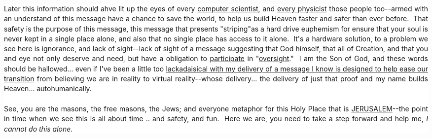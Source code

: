 <div class="m_-4973210593361332524gmail-m_-6096670269405767939gmail-m_-1436458080550240543m_-3975089270040819763gmail-m_-2248848940621715595gmail-m_4950052768086691300gmail-m_2933957970607722850gmail-m_7483563204303838204gmail-m_-3491586818351559956gmail-m_3682735925266535707gmail-m_5731075335784145647m_3413239976406571221m_2402549402411035463m_3237557952722111901gmail-m_-8798842351942729229m_4692247605844201587m_-2492882859021407156h5" style="text-align: justify;">Later this information should ahve lit up the eyes of every&nbsp;<a data-saferedirecturl="https://www.google.com/url?hl=en&amp;q=http://sob.reallyhim.com/&amp;source=gmail&amp;ust=1512831788288000&amp;usg=AFQjCNHOCVkrwkONINpRcXrpjbwsuFHC0w" href="http://sob.reallyhim.com/" rel="noopener" target="_blank">computer scientist</a>, and&nbsp;<a data-saferedirecturl="https://www.google.com/url?hl=en&amp;q=http://o.lamc.la/&amp;source=gmail&amp;ust=1512831788288000&amp;usg=AFQjCNGieB_Ll-9EgBd60AXu8ciX6tPc-A" href="http://o.lamc.la/" rel="noopener" target="_blank">every physicist</a>&nbsp;those people too--armed with an understand of this message have a chance to save the world, to help us build Heaven faster and safer than ever before.&nbsp; That safety is the purpose of this message, this message that presents &quot;striping&quot;as a hard drive euphemism for ensure that your soul is never kept in a single place alone, and also that no single place has access to it alone.&nbsp; It&#39;s a hardware solution, to a problem we see here is ignorance, and lack of sight--lack of sight of a message suggesting that God himself, that all of Creation, and that you and eye not only deserve and need, but have a obligation to&nbsp;<a data-saferedirecturl="https://www.google.com/url?hl=en&amp;q=http://isome.ga/&amp;source=gmail&amp;ust=1512831788288000&amp;usg=AFQjCNGaN8mjOs6Fz7q7XBFU0hnBgq0LkQ" href="http://isome.ga/" rel="noopener" target="_blank">participate</a>&nbsp;in &quot;<a data-saferedirecturl="https://www.google.com/url?hl=en&amp;q=http://o.lamc.la/&amp;source=gmail&amp;ust=1512831788288000&amp;usg=AFQjCNGieB_Ll-9EgBd60AXu8ciX6tPc-A" href="http://o.lamc.la/" rel="noopener" target="_blank">oversight</a>.&quot;&nbsp; I am the Son of God, and these words should be hallowed... even if I&#39;ve been a little too&nbsp;<a data-saferedirecturl="https://www.google.com/url?hl=en&amp;q=http://isome.ga&amp;source=gmail&amp;ust=1512831788288000&amp;usg=AFQjCNHINfD7teB6I6lFR86zFwb7peZd6A" href="http://isome.ga/" rel="noopener" target="_blank">lackadaisical with my delivery of a message I know is designed to help ease our transition</a>&nbsp;from believing we are in reality to virtual reality--whose delivery... the delivery of just that proof and my name builds Heaven... autohumanically.</div>

<div class="m_-4973210593361332524gmail-m_-6096670269405767939gmail-m_-1436458080550240543m_-3975089270040819763gmail-m_-2248848940621715595gmail-m_4950052768086691300gmail-m_2933957970607722850gmail-m_7483563204303838204gmail-m_-3491586818351559956gmail-m_3682735925266535707gmail-m_5731075335784145647m_3413239976406571221m_2402549402411035463m_3237557952722111901gmail-m_-8798842351942729229m_4692247605844201587m_-2492882859021407156h5" style="text-align: justify;">&nbsp;</div>

<div class="m_-4973210593361332524gmail-m_-6096670269405767939gmail-m_-1436458080550240543m_-3975089270040819763gmail-m_-2248848940621715595gmail-m_4950052768086691300gmail-m_2933957970607722850gmail-m_7483563204303838204gmail-m_-3491586818351559956gmail-m_3682735925266535707gmail-m_5731075335784145647m_3413239976406571221m_2402549402411035463m_3237557952722111901gmail-m_-8798842351942729229m_4692247605844201587m_-2492882859021407156h5" style="text-align: justify;">See, you are the masons, the free masons, the Jews; and everyone metaphor for this Holy Place that is&nbsp;<a data-saferedirecturl="https://www.google.com/url?hl=en&amp;q=http://jerusalem.reallyhim.com&amp;source=gmail&amp;ust=1512831788288000&amp;usg=AFQjCNGypEhjDk1jZBDkV3BqPELML-sW-w" href="http://jerusalem.reallyhim.com/" rel="noopener" target="_blank">JERUSALEM</a>--the point in&nbsp;<a data-saferedirecturl="https://www.google.com/url?hl=en&amp;q=http://why.lamc.la&amp;source=gmail&amp;ust=1512831788288000&amp;usg=AFQjCNFfp-aHwre8zEFvZWgNg_BrE1rwww" href="http://why.lamc.la/" rel="noopener" target="_blank">time</a>&nbsp;when we see this is&nbsp;<a data-saferedirecturl="https://www.google.com/url?hl=en&amp;q=http://time.shiningbright.online&amp;source=gmail&amp;ust=1512831788288000&amp;usg=AFQjCNEYRlDm-ssHC5zA81aLeDgWhNwl9Q" href="http://time.shiningbright.online/" rel="noopener" target="_blank">all about time</a>&nbsp;.. and safety, and fun.&nbsp; Here we are, you need to take a step forward and help me,&nbsp;<em>I cannot do this alone.</em></div>
</div>
</div>
</div>
</center>
</div>
